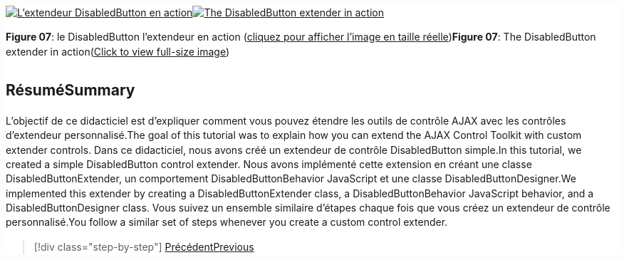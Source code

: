 <span data-ttu-id="07bb3-245">[![L’extendeur DisabledButton en action](creating-a-custom-ajax-control-toolkit-control-extender-vb/_static/image26.png)](creating-a-custom-ajax-control-toolkit-control-extender-vb/_static/image25.png)</span><span class="sxs-lookup"><span data-stu-id="07bb3-245">[![The DisabledButton extender in action](creating-a-custom-ajax-control-toolkit-control-extender-vb/_static/image26.png)](creating-a-custom-ajax-control-toolkit-control-extender-vb/_static/image25.png)</span></span>

<span data-ttu-id="07bb3-246">**Figure 07**: le DisabledButton l’extendeur en action ([cliquez pour afficher l’image en taille réelle](creating-a-custom-ajax-control-toolkit-control-extender-vb/_static/image27.png))</span><span class="sxs-lookup"><span data-stu-id="07bb3-246">**Figure 07**: The DisabledButton extender in action([Click to view full-size image](creating-a-custom-ajax-control-toolkit-control-extender-vb/_static/image27.png))</span></span>


## <a name="summary"></a><span data-ttu-id="07bb3-247">Résumé</span><span class="sxs-lookup"><span data-stu-id="07bb3-247">Summary</span></span>

<span data-ttu-id="07bb3-248">L’objectif de ce didacticiel est d’expliquer comment vous pouvez étendre les outils de contrôle AJAX avec les contrôles d’extendeur personnalisé.</span><span class="sxs-lookup"><span data-stu-id="07bb3-248">The goal of this tutorial was to explain how you can extend the AJAX Control Toolkit with custom extender controls.</span></span> <span data-ttu-id="07bb3-249">Dans ce didacticiel, nous avons créé un extendeur de contrôle DisabledButton simple.</span><span class="sxs-lookup"><span data-stu-id="07bb3-249">In this tutorial, we created a simple DisabledButton control extender.</span></span> <span data-ttu-id="07bb3-250">Nous avons implémenté cette extension en créant une classe DisabledButtonExtender, un comportement DisabledButtonBehavior JavaScript et une classe DisabledButtonDesigner.</span><span class="sxs-lookup"><span data-stu-id="07bb3-250">We implemented this extender by creating a DisabledButtonExtender class, a DisabledButtonBehavior JavaScript behavior, and a DisabledButtonDesigner class.</span></span> <span data-ttu-id="07bb3-251">Vous suivez un ensemble similaire d’étapes chaque fois que vous créez un extendeur de contrôle personnalisé.</span><span class="sxs-lookup"><span data-stu-id="07bb3-251">You follow a similar set of steps whenever you create a custom control extender.</span></span>

>[!div class="step-by-step"]
[<span data-ttu-id="07bb3-252">Précédent</span><span class="sxs-lookup"><span data-stu-id="07bb3-252">Previous</span></span>](using-ajax-control-toolkit-controls-and-control-extenders-vb.md)
